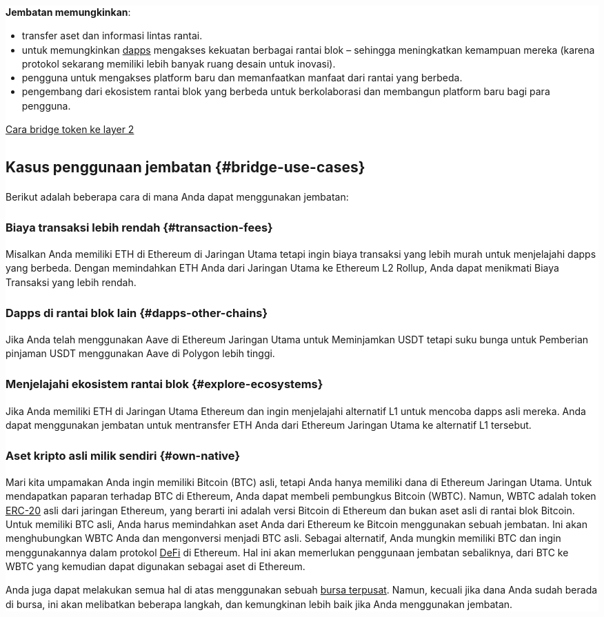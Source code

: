 **Jembatan memungkinkan**:

- transfer aset dan informasi lintas rantai.
- untuk memungkinkan [dapps](/glossary/#dapp) mengakses kekuatan berbagai rantai blok – sehingga meningkatkan kemampuan mereka (karena protokol sekarang memiliki lebih banyak ruang desain untuk inovasi).
- pengguna untuk mengakses platform baru dan memanfaatkan manfaat dari rantai yang berbeda.
- pengembang dari ekosistem rantai blok yang berbeda untuk berkolaborasi dan membangun platform baru bagi para pengguna.

[Cara bridge token ke layer 2](/guides/how-to-use-a-bridge/)

<Divider />

## Kasus penggunaan jembatan {#bridge-use-cases}

Berikut adalah beberapa cara di mana Anda dapat menggunakan jembatan:

### Biaya transaksi lebih rendah {#transaction-fees}

Misalkan Anda memiliki ETH di Ethereum di Jaringan Utama tetapi ingin biaya transaksi yang lebih murah untuk menjelajahi dapps yang berbeda. Dengan memindahkan ETH Anda dari Jaringan Utama ke Ethereum L2 Rollup, Anda dapat menikmati Biaya Transaksi yang lebih rendah.

### Dapps di rantai blok lain {#dapps-other-chains}

Jika Anda telah menggunakan Aave di Ethereum Jaringan Utama untuk Meminjamkan USDT tetapi suku bunga untuk Pemberian pinjaman USDT menggunakan Aave di Polygon lebih tinggi.

### Menjelajahi ekosistem rantai blok {#explore-ecosystems}

Jika Anda memiliki ETH di Jaringan Utama Ethereum dan ingin menjelajahi alternatif L1 untuk mencoba dapps asli mereka. Anda dapat menggunakan jembatan untuk mentransfer ETH Anda dari Ethereum Jaringan Utama ke alternatif L1 tersebut.

### Aset kripto asli milik sendiri {#own-native}

Mari kita umpamakan Anda ingin memiliki Bitcoin (BTC) asli, tetapi Anda hanya memiliki dana di Ethereum Jaringan Utama. Untuk mendapatkan paparan terhadap BTC di Ethereum, Anda dapat membeli pembungkus Bitcoin (WBTC). Namun, WBTC adalah token [ERC-20](/glossary/#erc-20) asli dari jaringan Ethereum, yang berarti ini adalah versi Bitcoin di Ethereum dan bukan aset asli di rantai blok Bitcoin. Untuk memiliki BTC asli, Anda harus memindahkan aset Anda dari Ethereum ke Bitcoin menggunakan sebuah jembatan. Ini akan menghubungkan WBTC Anda dan mengonversi menjadi BTC asli. Sebagai alternatif, Anda mungkin memiliki BTC dan ingin menggunakannya dalam protokol [DeFi](/glossary/#defi) di Ethereum. Hal ini akan memerlukan penggunaan jembatan sebaliknya, dari BTC ke WBTC yang kemudian dapat digunakan sebagai aset di Ethereum.

<Alert variant="update">
<Emoji text=":bulb:" className="text-4xl"/>
<AlertContent>
<AlertDescription>
  Anda juga dapat melakukan semua hal di atas menggunakan sebuah <a href="/get-eth/">bursa terpusat</a>. Namun, kecuali jika dana Anda sudah berada di bursa, ini akan melibatkan beberapa langkah, dan kemungkinan lebih baik jika Anda menggunakan jembatan.
</AlertDescription>
</AlertContent>
</Alert>
